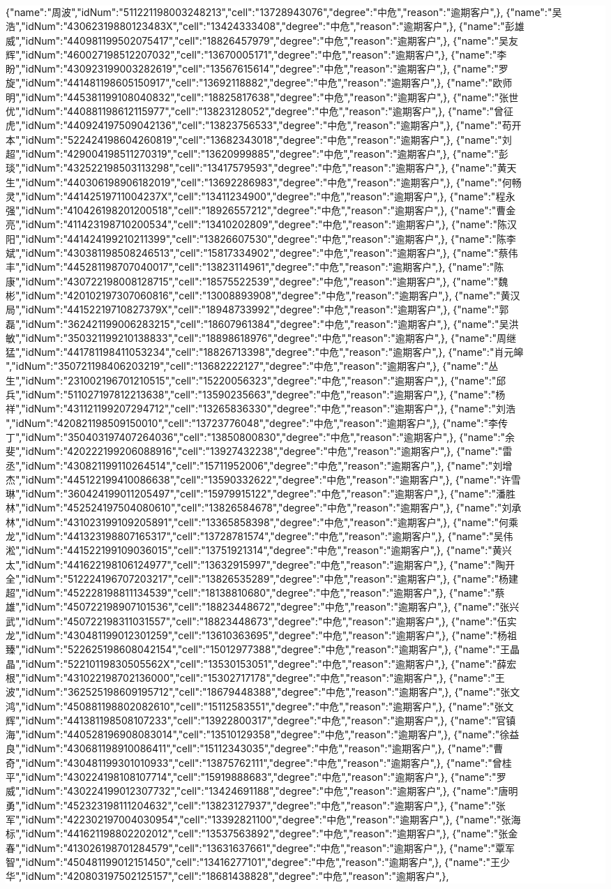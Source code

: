 {"name":"周波","idNum":"511221198003248213","cell":"13728943076","degree":"中危","reason":"逾期客户",},
{"name":"吴浩","idNum":"43062319880123483X","cell":"13424333408","degree":"中危","reason":"逾期客户",},
{"name":"彭雄威","idNum":"440981199502075417","cell":"18826457979","degree":"中危","reason":"逾期客户",},
{"name":"吴友辉","idNum":"460027198512207032","cell":"13670005171","degree":"中危","reason":"逾期客户",},
{"name":"李盼","idNum":"430923199003282619","cell":"13567615614","degree":"中危","reason":"逾期客户",},
{"name":"罗旋","idNum":"441481198605150917","cell":"13692118882","degree":"中危","reason":"逾期客户",},
{"name":"欧师明","idNum":"445381199108040832","cell":"18825817638","degree":"中危","reason":"逾期客户",},
{"name":"张世优","idNum":"440881198612115977","cell":"13823128052","degree":"中危","reason":"逾期客户",},
{"name":"曾征虎","idNum":"440924197509042136","cell":"13823756533","degree":"中危","reason":"逾期客户",},
{"name":"苟开本","idNum":"522424198604260819","cell":"13682343018","degree":"中危","reason":"逾期客户",},
{"name":"刘超","idNum":"429004198511270319","cell":"13620999885","degree":"中危","reason":"逾期客户",},
{"name":"彭琰","idNum":"432522198503113298","cell":"13417579593","degree":"中危","reason":"逾期客户",},
{"name":"黄天生","idNum":"440306198906182019","cell":"13692286983","degree":"中危","reason":"逾期客户",},
{"name":"何畅灵","idNum":"44142519711004237X","cell":"13411234900","degree":"中危","reason":"逾期客户",},
{"name":"程永强","idNum":"410426198201200518","cell":"18926557212","degree":"中危","reason":"逾期客户",},
{"name":"曹金亮","idNum":"411423198710200534","cell":"13410202809","degree":"中危","reason":"逾期客户",},
{"name":"陈汉阳","idNum":"441424199210211399","cell":"13826607530","degree":"中危","reason":"逾期客户",},
{"name":"陈李斌","idNum":"430381198508246513","cell":"15817334902","degree":"中危","reason":"逾期客户",},
{"name":"蔡伟丰","idNum":"445281198707040017","cell":"13823114961","degree":"中危","reason":"逾期客户",},
{"name":"陈康","idNum":"430722198008128715","cell":"18575522539","degree":"中危","reason":"逾期客户",},
{"name":"魏彬","idNum":"420102197307060816","cell":"13008893908","degree":"中危","reason":"逾期客户",},
{"name":"黄汉局","idNum":"44152219710827379X","cell":"18948733992","degree":"中危","reason":"逾期客户",},
{"name":"郭磊","idNum":"362421199006283215","cell":"18607961384","degree":"中危","reason":"逾期客户",},
{"name":"吴洪敏","idNum":"350321199210138833","cell":"18898618976","degree":"中危","reason":"逾期客户",},
{"name":"周继猛","idNum":"441781198411053234","cell":"18826713398","degree":"中危","reason":"逾期客户",},
{"name":"肖元皞 ","idNum":"350721198406203219","cell":"13682222127","degree":"中危","reason":"逾期客户",},
{"name":"丛生","idNum":"231002196701210515","cell":"15220056323","degree":"中危","reason":"逾期客户",},
{"name":"邱兵","idNum":"511027197812213638","cell":"13590235663","degree":"中危","reason":"逾期客户",},
{"name":"杨祥","idNum":"431121199207294712","cell":"13265836330","degree":"中危","reason":"逾期客户",},
{"name":"刘浩  ","idNum":"420821198509150010","cell":"13723776048","degree":"中危","reason":"逾期客户",},
{"name":"李传丁","idNum":"350403197407264036","cell":"13850800830","degree":"中危","reason":"逾期客户",},
{"name":"余斐","idNum":"420222199206088916","cell":"13927432238","degree":"中危","reason":"逾期客户",},
{"name":"雷丞","idNum":"430821199110264514","cell":"15711952006","degree":"中危","reason":"逾期客户",},
{"name":"刘增杰","idNum":"445122199410086638","cell":"13590332622","degree":"中危","reason":"逾期客户",},
{"name":"许雪琳","idNum":"360424199011205497","cell":"15979915122","degree":"中危","reason":"逾期客户",},
{"name":"潘胜林","idNum":"452524197504080610","cell":"13826584678","degree":"中危","reason":"逾期客户",},
{"name":"刘承林","idNum":"431023199109205891","cell":"13365858398","degree":"中危","reason":"逾期客户",},
{"name":"何乘龙","idNum":"441323198807165317","cell":"13728781574","degree":"中危","reason":"逾期客户",},
{"name":"吴伟淞","idNum":"441522199109036015","cell":"13751921314","degree":"中危","reason":"逾期客户",},
{"name":"黄兴太","idNum":"441622198106124977","cell":"13632915997","degree":"中危","reason":"逾期客户",},
{"name":"陶开全","idNum":"512224196707203217","cell":"13826535289","degree":"中危","reason":"逾期客户",},
{"name":"杨建超","idNum":"452228198811134539","cell":"18138810680","degree":"中危","reason":"逾期客户",},
{"name":"蔡雄","idNum":"450722198907101536","cell":"18823448672","degree":"中危","reason":"逾期客户",},
{"name":"张兴武","idNum":"450722198311031557","cell":"18823448673","degree":"中危","reason":"逾期客户",},
{"name":"伍实龙","idNum":"430481199012301259","cell":"13610363695","degree":"中危","reason":"逾期客户",},
{"name":"杨祖臻","idNum":"522625198608042154","cell":"15012977388","degree":"中危","reason":"逾期客户",},
{"name":"王晶晶","idNum":"52210119830505562X","cell":"13530153051","degree":"中危","reason":"逾期客户",},
{"name":"薛宏根","idNum":"431022198702136000","cell":"15302717178","degree":"中危","reason":"逾期客户",},
{"name":"王波","idNum":"362525198609195712","cell":"18679448388","degree":"中危","reason":"逾期客户",},
{"name":"张文鸿","idNum":"450881198802082610","cell":"15112583551","degree":"中危","reason":"逾期客户",},
{"name":"张文辉","idNum":"441381198508107233","cell":"13922800317","degree":"中危","reason":"逾期客户",},
{"name":"官镇海","idNum":"440528196908083014","cell":"13510129358","degree":"中危","reason":"逾期客户",},
{"name":"徐益良","idNum":"430681198910086411","cell":"15112343035","degree":"中危","reason":"逾期客户",},
{"name":"曹奇","idNum":"430481199301010933","cell":"13875762111","degree":"中危","reason":"逾期客户",},
{"name":"曾桂平","idNum":"430224198108107714","cell":"15919888683","degree":"中危","reason":"逾期客户",},
{"name":"罗威","idNum":"430224199012307732","cell":"13424691188","degree":"中危","reason":"逾期客户",},
{"name":"唐明勇","idNum":"452323198111204632","cell":"13823127937","degree":"中危","reason":"逾期客户",},
{"name":"张军","idNum":"422302197004030954","cell":"13392821100","degree":"中危","reason":"逾期客户",},
{"name":"张海标","idNum":"441621198802202012","cell":"13537563892","degree":"中危","reason":"逾期客户",},
{"name":"张金春","idNum":"413026198701284579","cell":"13631637661","degree":"中危","reason":"逾期客户",},
{"name":"覃军智","idNum":"450481199012151450","cell":"13416277101","degree":"中危","reason":"逾期客户",},
{"name":"王少华","idNum":"420803197502125157","cell":"18681438828","degree":"中危","reason":"逾期客户",},